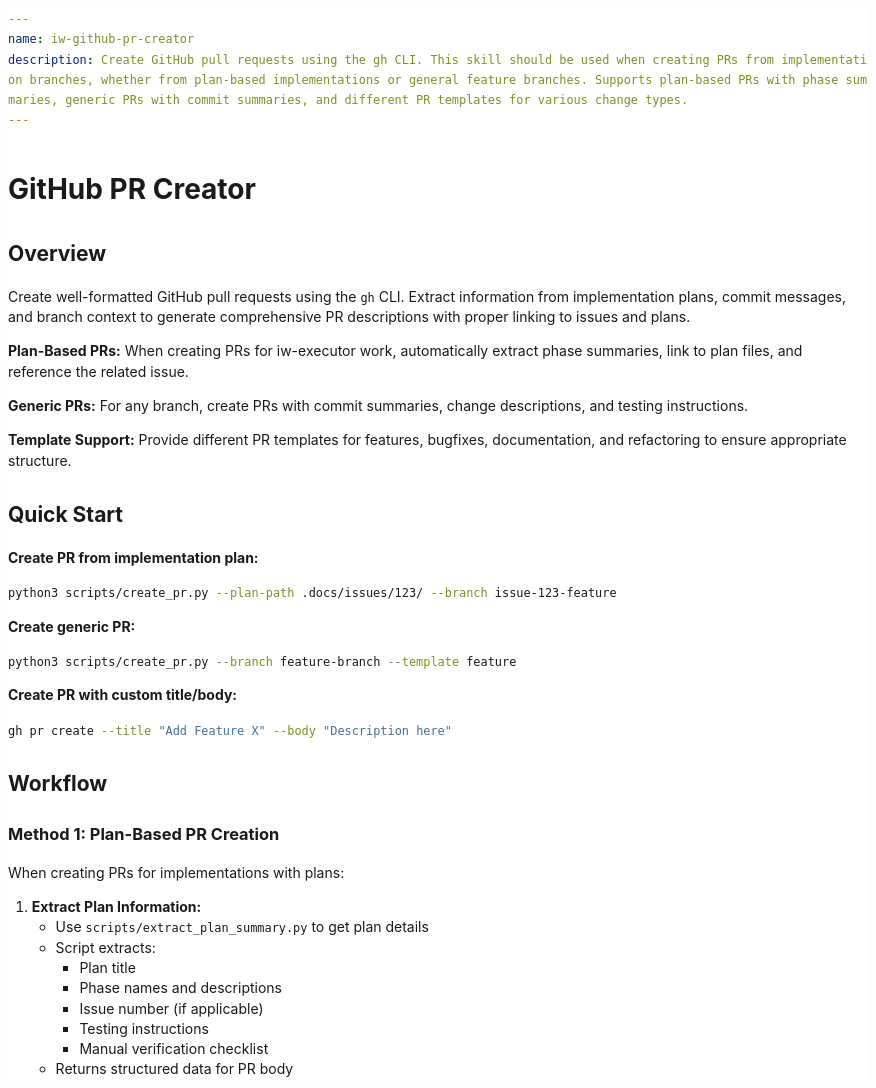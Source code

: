 ```yaml
---
name: iw-github-pr-creator
description: Create GitHub pull requests using the gh CLI. This skill should be used when creating PRs from implementation branches, whether from plan-based implementations or general feature branches. Supports plan-based PRs with phase summaries, generic PRs with commit summaries, and different PR templates for various change types.
---
```


# GitHub PR Creator

## Overview

Create well-formatted GitHub pull requests using the `gh` CLI. Extract information from implementation plans, commit messages, and branch context to generate comprehensive PR descriptions with proper linking to issues and plans.

**Plan-Based PRs:** When creating PRs for iw-executor work, automatically extract phase summaries, link to plan files, and reference the related issue.

**Generic PRs:** For any branch, create PRs with commit summaries, change descriptions, and testing instructions.

**Template Support:** Provide different PR templates for features, bugfixes, documentation, and refactoring to ensure appropriate structure.

## Quick Start

**Create PR from implementation plan:**
```bash
python3 scripts/create_pr.py --plan-path .docs/issues/123/ --branch issue-123-feature
```

**Create generic PR:**
```bash
python3 scripts/create_pr.py --branch feature-branch --template feature
```

**Create PR with custom title/body:**
```bash
gh pr create --title "Add Feature X" --body "Description here"
```

## Workflow

### Method 1: Plan-Based PR Creation

When creating PRs for implementations with plans:

1. **Extract Plan Information:**
   - Use `scripts/extract_plan_summary.py` to get plan details
   - Script extracts:
     - Plan title
     - Phase names and descriptions
     - Issue number (if applicable)
     - Testing instructions
     - Manual verification checklist
   - Returns structured data for PR body
